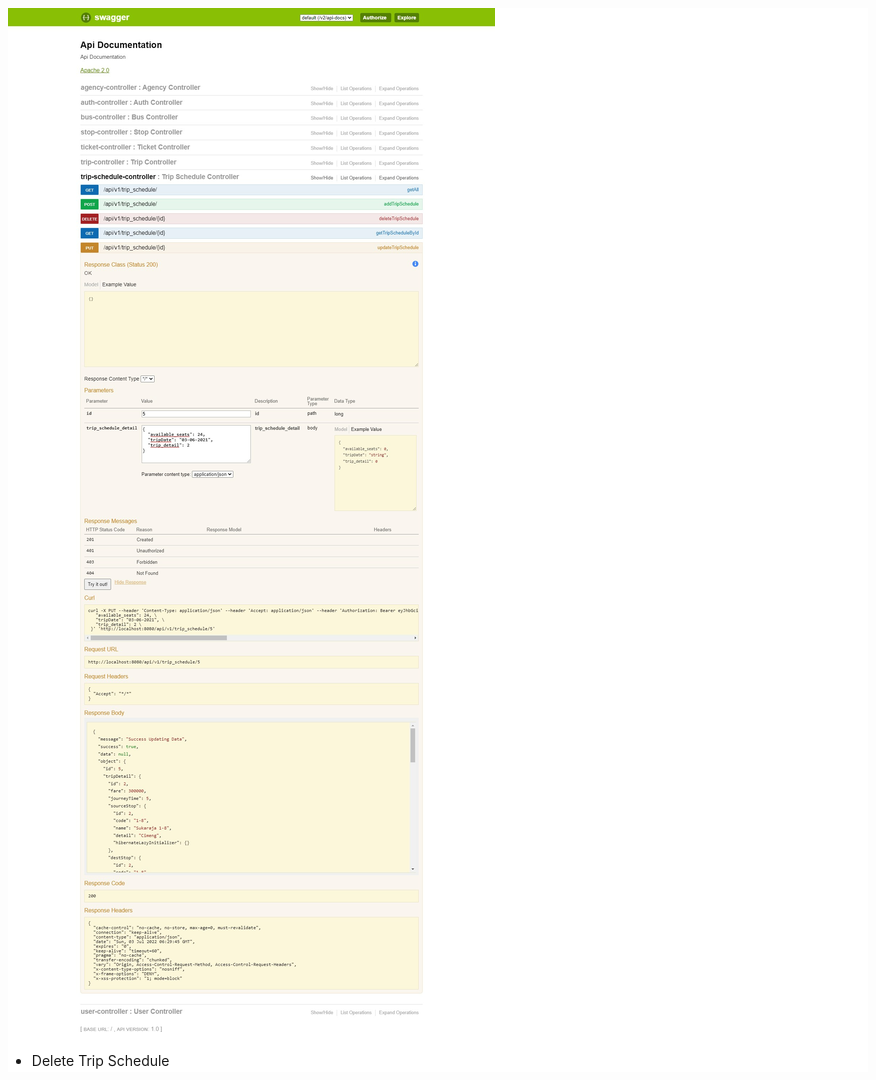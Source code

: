 ![App Screenshot](https://github.com/aldirarizkyp/Belajar_Springboot_Hacktiv8/blob/main/sesi_23_final_project/Screenshot/Swagger/Trip%20Schedule/Update%20Trip%20Schedule.png?raw=true)
- Delete Trip Schedule